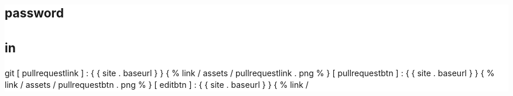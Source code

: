 password
-
in
-
git
[
pullrequestlink
]
:
{
{
site
.
baseurl
}
}
{
%
link
/
assets
/
pullrequestlink
.
png
%
}
[
pullrequestbtn
]
:
{
{
site
.
baseurl
}
}
{
%
link
/
assets
/
pullrequestbtn
.
png
%
}
[
editbtn
]
:
{
{
site
.
baseurl
}
}
{
%
link
/